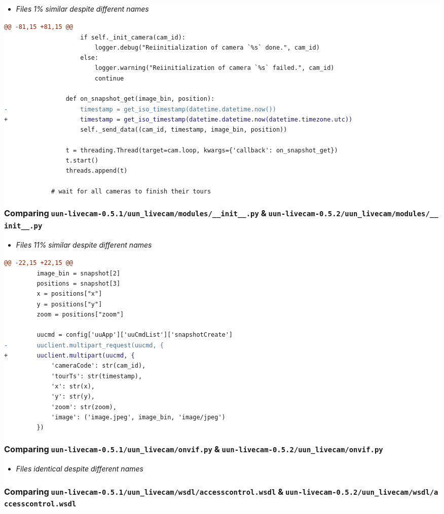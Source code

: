  * *Files 1% similar despite different names*

```diff
@@ -81,15 +81,15 @@
                     if self._init_camera(cam_id):
                         logger.debug("Reiinitialization of camera `%s` done.", cam_id)
                     else:
                         logger.warning("Reiinitialization of camera `%s` failed.", cam_id)
                         continue
 
                 def on_snapshot_get(image_bin, position):
-                    timestamp = get_iso_timestamp(datetime.datetime.now())
+                    timestamp = get_iso_timestamp(datetime.datetime.now(datetime.timezone.utc))
                     self._send_data((cam_id, timestamp, image_bin, position))
 
                 t = threading.Thread(target=cam.loop, kwargs={'callback': on_snapshot_get})
                 t.start()
                 threads.append(t)
         
             # wait for all cameras to finish their tours
```

### Comparing `uun-livecam-0.5.1/uun_livecam/modules/__init__.py` & `uun-livecam-0.5.2/uun_livecam/modules/__init__.py`

 * *Files 11% similar despite different names*

```diff
@@ -22,15 +22,15 @@
         image_bin = snapshot[2]
         positions = snapshot[3]
         x = positions["x"]
         y = positions["y"]
         zoom = positions["zoom"]
         
         uucmd = config['uuApp']['uuCmdList']['snapshotCreate']
-        uuclient.multipart_request(uucmd, {
+        uuclient.multipart(uucmd, {
             'cameraCode': str(cam_id),
             'tourTs': str(timestamp),
             'x': str(x),
             'y': str(y),
             'zoom': str(zoom),
             'image': ('image.jpeg', image_bin, 'image/jpeg') 
         })
```

### Comparing `uun-livecam-0.5.1/uun_livecam/onvif.py` & `uun-livecam-0.5.2/uun_livecam/onvif.py`

 * *Files identical despite different names*

### Comparing `uun-livecam-0.5.1/uun_livecam/wsdl/accesscontrol.wsdl` & `uun-livecam-0.5.2/uun_livecam/wsdl/accesscontrol.wsdl`

